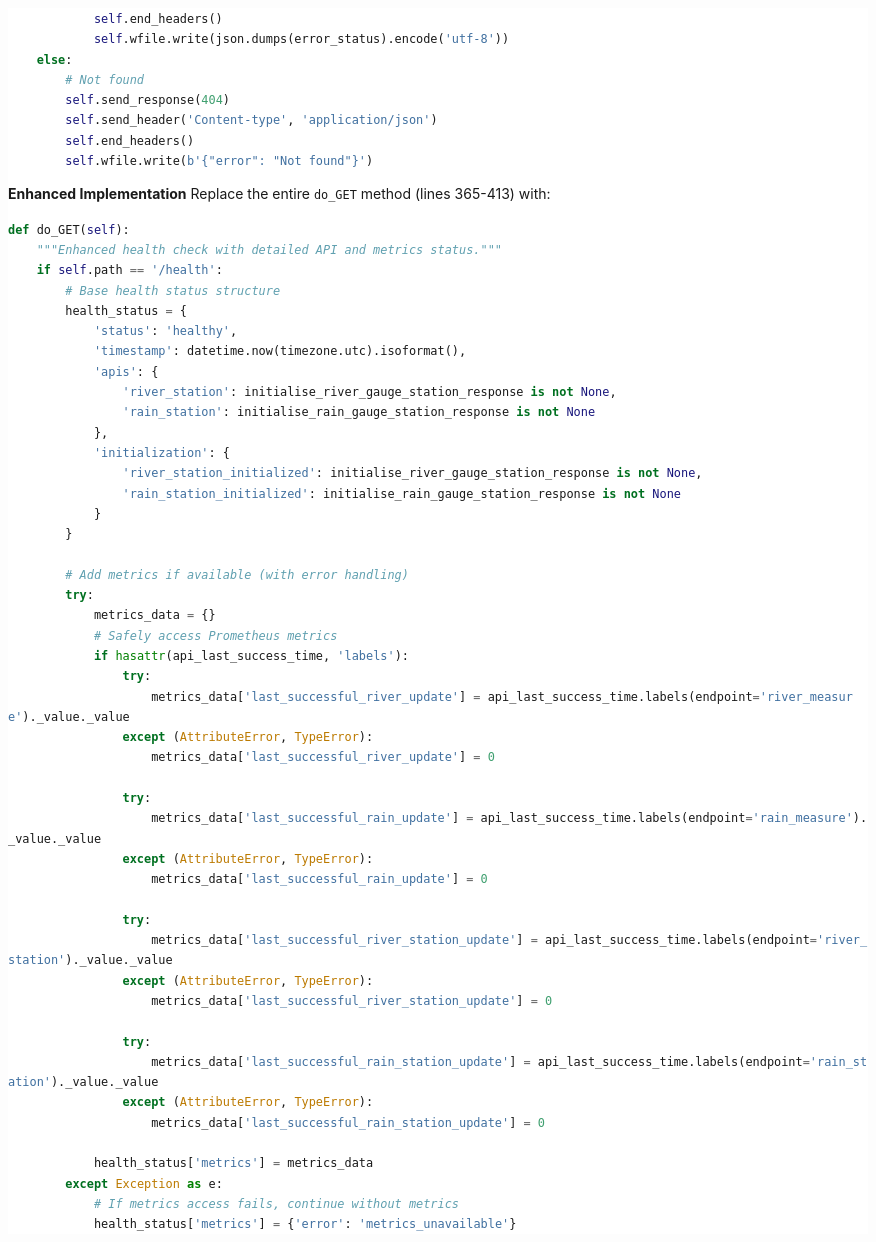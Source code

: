 ```python
            self.end_headers()
            self.wfile.write(json.dumps(error_status).encode('utf-8'))
    else:
        # Not found
        self.send_response(404)
        self.send_header('Content-type', 'application/json')
        self.end_headers()
        self.wfile.write(b'{"error": "Not found"}')
```

**Enhanced Implementation**
Replace the entire `do_GET` method (lines 365-413) with:

```python
def do_GET(self):
    """Enhanced health check with detailed API and metrics status."""
    if self.path == '/health':
        # Base health status structure
        health_status = {
            'status': 'healthy',
            'timestamp': datetime.now(timezone.utc).isoformat(),
            'apis': {
                'river_station': initialise_river_gauge_station_response is not None,
                'rain_station': initialise_rain_gauge_station_response is not None
            },
            'initialization': {
                'river_station_initialized': initialise_river_gauge_station_response is not None,
                'rain_station_initialized': initialise_rain_gauge_station_response is not None
            }
        }
        
        # Add metrics if available (with error handling)
        try:
            metrics_data = {}
            # Safely access Prometheus metrics
            if hasattr(api_last_success_time, 'labels'):
                try:
                    metrics_data['last_successful_river_update'] = api_last_success_time.labels(endpoint='river_measure')._value._value
                except (AttributeError, TypeError):
                    metrics_data['last_successful_river_update'] = 0
                
                try:
                    metrics_data['last_successful_rain_update'] = api_last_success_time.labels(endpoint='rain_measure')._value._value
                except (AttributeError, TypeError):
                    metrics_data['last_successful_rain_update'] = 0
                
                try:
                    metrics_data['last_successful_river_station_update'] = api_last_success_time.labels(endpoint='river_station')._value._value
                except (AttributeError, TypeError):
                    metrics_data['last_successful_river_station_update'] = 0
                
                try:
                    metrics_data['last_successful_rain_station_update'] = api_last_success_time.labels(endpoint='rain_station')._value._value
                except (AttributeError, TypeError):
                    metrics_data['last_successful_rain_station_update'] = 0
            
            health_status['metrics'] = metrics_data
        except Exception as e:
            # If metrics access fails, continue without metrics
            health_status['metrics'] = {'error': 'metrics_unavailable'}
```